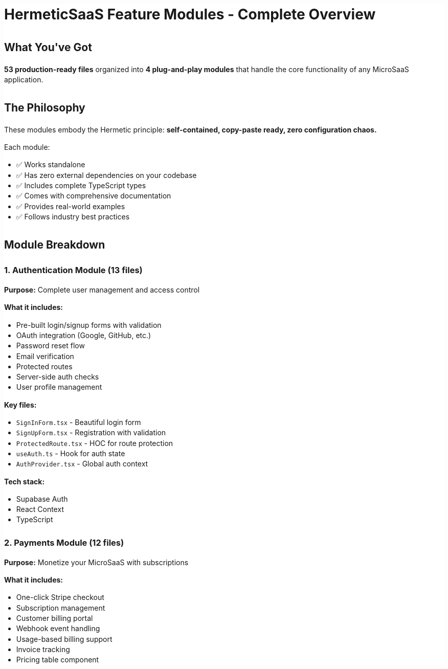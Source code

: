 # HermeticSaaS Feature Modules - Complete Overview

## What You've Got

**53 production-ready files** organized into **4 plug-and-play modules** that handle the core functionality of any MicroSaaS application.

## The Philosophy

These modules embody the Hermetic principle: **self-contained, copy-paste ready, zero configuration chaos.**

Each module:
- ✅ Works standalone
- ✅ Has zero external dependencies on your codebase
- ✅ Includes complete TypeScript types
- ✅ Comes with comprehensive documentation
- ✅ Provides real-world examples
- ✅ Follows industry best practices

## Module Breakdown

### 1. Authentication Module (13 files)
**Purpose:** Complete user management and access control

**What it includes:**
- Pre-built login/signup forms with validation
- OAuth integration (Google, GitHub, etc.)
- Password reset flow
- Email verification
- Protected routes
- Server-side auth checks
- User profile management

**Key files:**
- `SignInForm.tsx` - Beautiful login form
- `SignUpForm.tsx` - Registration with validation
- `ProtectedRoute.tsx` - HOC for route protection
- `useAuth.ts` - Hook for auth state
- `AuthProvider.tsx` - Global auth context

**Tech stack:**
- Supabase Auth
- React Context
- TypeScript

### 2. Payments Module (12 files)
**Purpose:** Monetize your MicroSaaS with subscriptions

**What it includes:**
- One-click Stripe checkout
- Subscription management
- Customer billing portal
- Webhook event handling
- Usage-based billing support
- Invoice tracking
- Pricing table component
